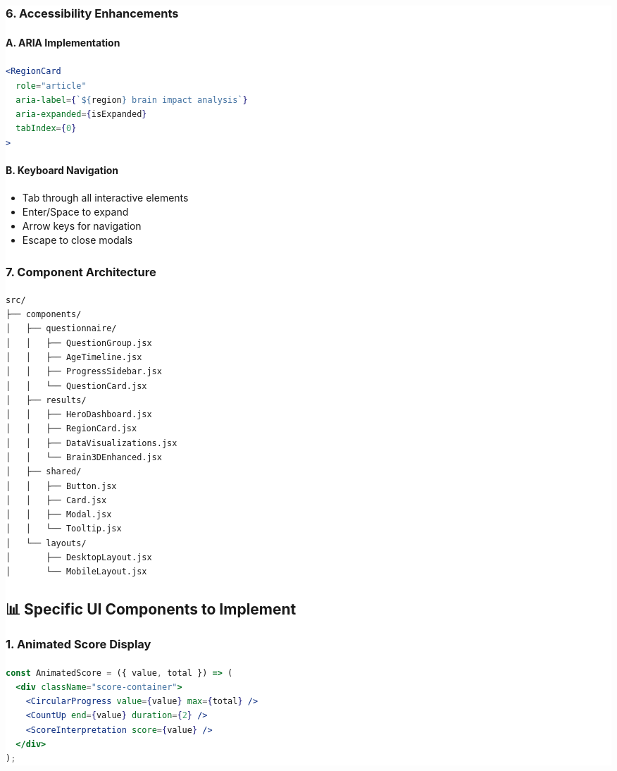 ### 6. Accessibility Enhancements

#### A. ARIA Implementation
```jsx
<RegionCard
  role="article"
  aria-label={`${region} brain impact analysis`}
  aria-expanded={isExpanded}
  tabIndex={0}
>
```

#### B. Keyboard Navigation
- Tab through all interactive elements
- Enter/Space to expand
- Arrow keys for navigation
- Escape to close modals

### 7. Component Architecture

```
src/
├── components/
│   ├── questionnaire/
│   │   ├── QuestionGroup.jsx
│   │   ├── AgeTimeline.jsx
│   │   ├── ProgressSidebar.jsx
│   │   └── QuestionCard.jsx
│   ├── results/
│   │   ├── HeroDashboard.jsx
│   │   ├── RegionCard.jsx
│   │   ├── DataVisualizations.jsx
│   │   └── Brain3DEnhanced.jsx
│   ├── shared/
│   │   ├── Button.jsx
│   │   ├── Card.jsx
│   │   ├── Modal.jsx
│   │   └── Tooltip.jsx
│   └── layouts/
│       ├── DesktopLayout.jsx
│       └── MobileLayout.jsx
```

## 📊 Specific UI Components to Implement

### 1. Animated Score Display
```jsx
const AnimatedScore = ({ value, total }) => (
  <div className="score-container">
    <CircularProgress value={value} max={total} />
    <CountUp end={value} duration={2} />
    <ScoreInterpretation score={value} />
  </div>
);
```
